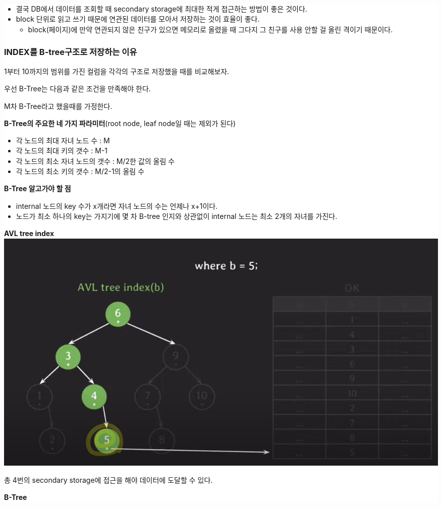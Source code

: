 - 결국 DB에서 데이터를 조회할 때 secondary storage에 최대한 적게 접근하는 방법이 좋은 것이다.
- block 단위로 읽고 쓰기 때문에 연관된 데이터를 모아서 저장하는 것이 효율이 좋다.
  - block(페이지)에 만약 연관되지 않은 친구가 있으면 메모리로 올렸을 때 그다지 그 친구를 사용 안할 걸 올린 격이기 때문이다.


### INDEX를 B-tree구조로 저장하는 이유

1부터 10까지의 범위를 가진 컬럼을 각각의 구조로 저장했을 때를 비교해보자.


우선 B-Tree는 다음과 같은 조건을 만족해야 한다.

M차 B-Tree라고 했을때를 가정한다.

**B-Tree의 주요한 네 가지 파라미터**(root node, leaf node일 때는 제외가 된다)
- 각 노드의 최대 자녀 노드 수 : M
- 각 노드의 최대 키의 갯수 : M-1
- 각 노드의 최소 자녀 노드의 갯수 : M/2한 값의 올림 수
- 각 노드의 최소 키의 갯수 : M/2-1의 올림 수  

**B-Tree 알고가야 할 점**
- internal 노드의 key 수가 x개라면 자녀 노드의 수는 언제나 x+1이다. 
- 노드가 최소 하나의 key는 가지기에 몇 차 B-tree 인지와 상관없이 internal 노드는 최소 2개의 자녀를 가진다.



**AVL tree index**
![](avl-tree.png)

총 4번의 secondary storage에 접근을 해야 데이터에 도달할 수 있다.

**B-Tree**